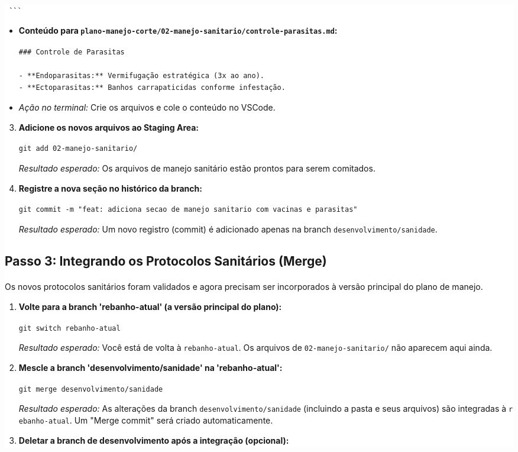      ```

   - **Conteúdo para `plano-manejo-corte/02-manejo-sanitario/controle-parasitas.md`:**

     ```
     ### Controle de Parasitas

     - **Endoparasitas:** Vermifugação estratégica (3x ao ano).
     - **Ectoparasitas:** Banhos carrapaticidas conforme infestação.

     ```

   - _Ação no terminal:_ Crie os arquivos e cole o conteúdo no VSCode.

3. **Adicione os novos arquivos ao Staging Area:**

   ```
   git add 02-manejo-sanitario/

   ```

   _Resultado esperado:_ Os arquivos de manejo sanitário estão prontos para serem comitados.

4. **Registre a nova seção no histórico da branch:**

   ```
   git commit -m "feat: adiciona secao de manejo sanitario com vacinas e parasitas"

   ```

   _Resultado esperado:_ Um novo registro (commit) é adicionado apenas na branch `desenvolvimento/sanidade`.

## Passo 3: Integrando os Protocolos Sanitários (Merge)

Os novos protocolos sanitários foram validados e agora precisam ser incorporados à versão principal do plano de manejo.

1. **Volte para a branch 'rebanho-atual' (a versão principal do plano):**

   ```
   git switch rebanho-atual

   ```

   _Resultado esperado:_ Você está de volta à `rebanho-atual`. Os arquivos de `02-manejo-sanitario/` não aparecem aqui ainda.

2. **Mescle a branch 'desenvolvimento/sanidade' na 'rebanho-atual':**

   ```
   git merge desenvolvimento/sanidade

   ```

   _Resultado esperado:_ As alterações da branch `desenvolvimento/sanidade` (incluindo a pasta e seus arquivos) são integradas à `rebanho-atual`. Um "Merge commit" será criado automaticamente.

3. **Deletar a branch de desenvolvimento após a integração (opcional):**
